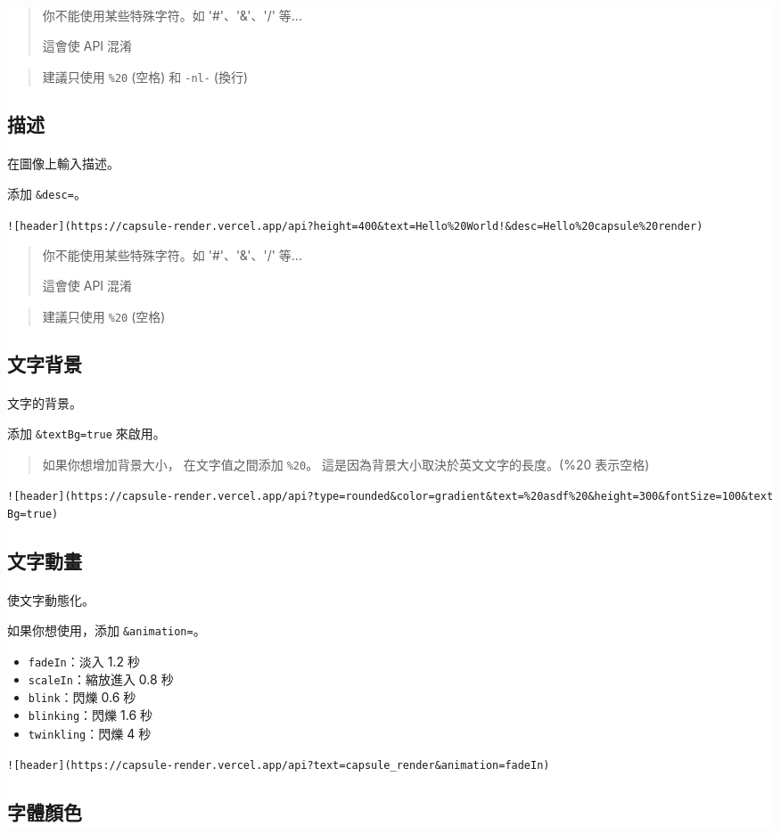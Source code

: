 > 你不能使用某些特殊字符。如 '#'、'&'、'/' 等...
>
> 這會使 API 混淆

> 建議只使用 `%20` (空格) 和 `-nl-` (換行)

## 描述

在圖像上輸入描述。

添加 `&desc=`。

```
![header](https://capsule-render.vercel.app/api?height=400&text=Hello%20World!&desc=Hello%20capsule%20render)
```

> 你不能使用某些特殊字符。如 '#'、'&'、'/' 等...
>
> 這會使 API 混淆

> 建議只使用 `%20` (空格)

## 文字背景

文字的背景。

添加 `&textBg=true` 來啟用。

> 如果你想增加背景大小，
> 在文字值之間添加 `%20`。
> 這是因為背景大小取決於英文文字的長度。(%20 表示空格)

```
![header](https://capsule-render.vercel.app/api?type=rounded&color=gradient&text=%20asdf%20&height=300&fontSize=100&textBg=true)
```

## 文字動畫

使文字動態化。

如果你想使用，添加 `&animation=`。

- `fadeIn`：淡入 1.2 秒
- `scaleIn`：縮放進入 0.8 秒
- `blink`：閃爍 0.6 秒
- `blinking`：閃爍 1.6 秒
- `twinkling`：閃爍 4 秒

```
![header](https://capsule-render.vercel.app/api?text=capsule_render&animation=fadeIn)
```

## 字體顏色
